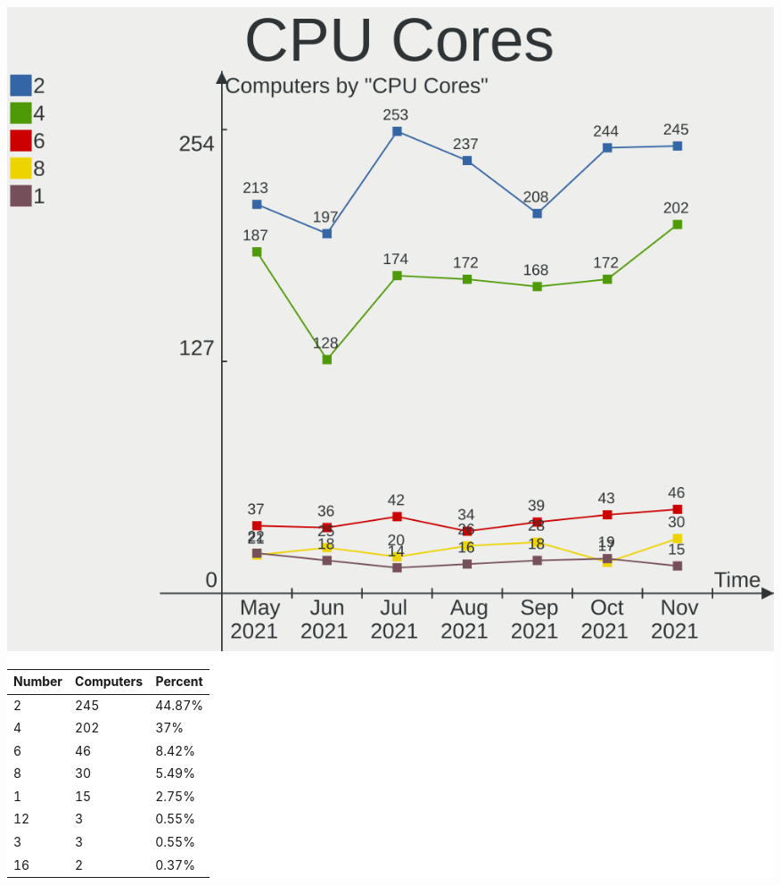 ![CPU Cores](./images/line_chart/cpu_cores.svg)

| Number | Computers | Percent |
|--------|-----------|---------|
| 2      | 245       | 44.87%  |
| 4      | 202       | 37%     |
| 6      | 46        | 8.42%   |
| 8      | 30        | 5.49%   |
| 1      | 15        | 2.75%   |
| 12     | 3         | 0.55%   |
| 3      | 3         | 0.55%   |
| 16     | 2         | 0.37%   |
